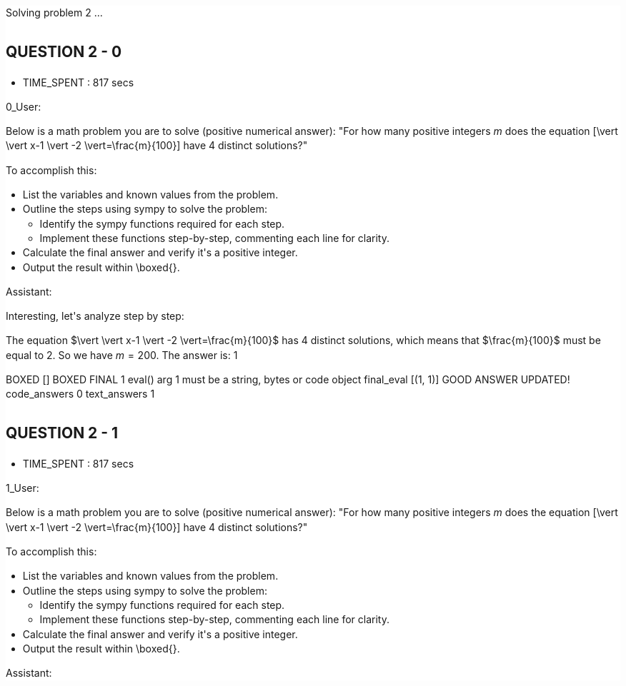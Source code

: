 Solving problem 2 ...



## QUESTION 2 - 0 
- TIME_SPENT : 817 secs

0_User:

Below is a math problem you are to solve (positive numerical answer):
"For how many positive integers $m$ does the equation \[\vert \vert x-1 \vert -2 \vert=\frac{m}{100}\] have $4$ distinct solutions?"

To accomplish this:
- List the variables and known values from the problem.
- Outline the steps using sympy to solve the problem:
  * Identify the sympy functions required for each step.
  * Implement these functions step-by-step, commenting each line for clarity.
- Calculate the final answer and verify it's a positive integer.
- Output the result within \boxed{}.

Assistant:

Interesting, let's analyze step by step:


The equation $\vert \vert x-1 \vert -2 \vert=\frac{m}{100}$ has 4 distinct solutions, which means that $\frac{m}{100}$ must be equal to 2. So we have $m=200$. The answer is: $1$

BOXED []
BOXED FINAL 1
eval() arg 1 must be a string, bytes or code object final_eval
[(1, 1)]
GOOD ANSWER UPDATED!
code_answers 0 text_answers 1



## QUESTION 2 - 1 
- TIME_SPENT : 817 secs

1_User:

Below is a math problem you are to solve (positive numerical answer):
"For how many positive integers $m$ does the equation \[\vert \vert x-1 \vert -2 \vert=\frac{m}{100}\] have $4$ distinct solutions?"

To accomplish this:
- List the variables and known values from the problem.
- Outline the steps using sympy to solve the problem:
  * Identify the sympy functions required for each step.
  * Implement these functions step-by-step, commenting each line for clarity.
- Calculate the final answer and verify it's a positive integer.
- Output the result within \boxed{}.

Assistant:
